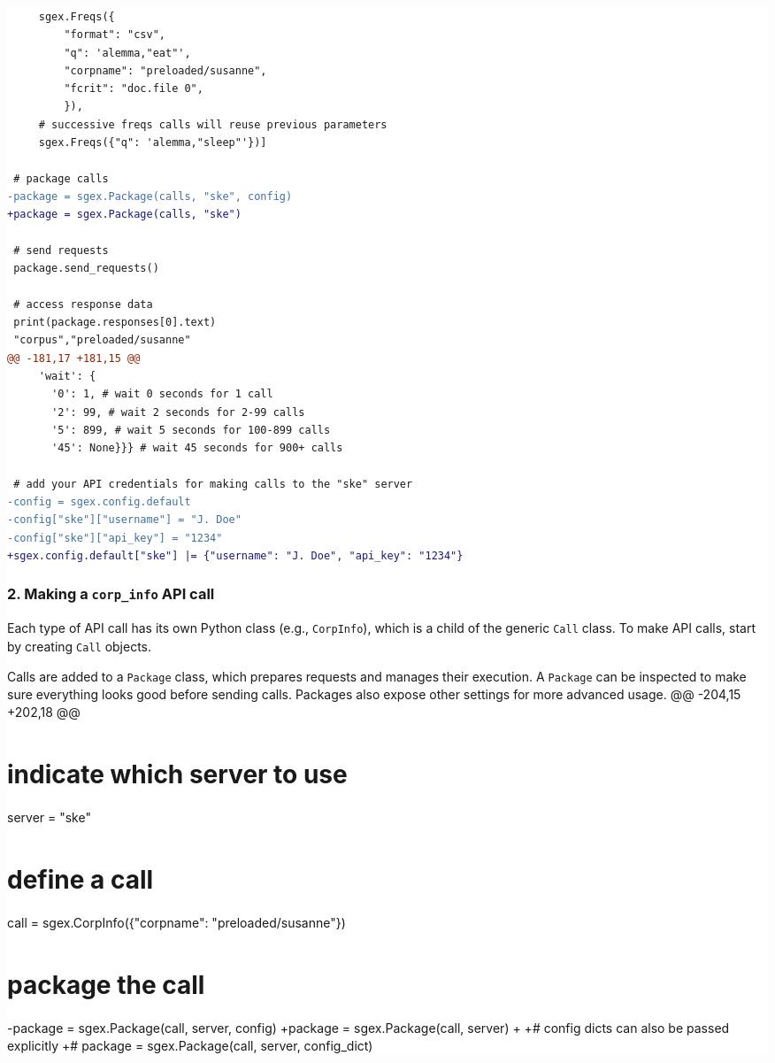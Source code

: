 ```diff
     sgex.Freqs({
         "format": "csv",
         "q": 'alemma,"eat"',
         "corpname": "preloaded/susanne",
         "fcrit": "doc.file 0",
         }),
     # successive freqs calls will reuse previous parameters
     sgex.Freqs({"q": 'alemma,"sleep"'})]
 
 # package calls
-package = sgex.Package(calls, "ske", config)
+package = sgex.Package(calls, "ske")
 
 # send requests
 package.send_requests()
 
 # access response data
 print(package.responses[0].text)
 "corpus","preloaded/susanne"
@@ -181,17 +181,15 @@
     'wait': {
       '0': 1, # wait 0 seconds for 1 call
       '2': 99, # wait 2 seconds for 2-99 calls
       '5': 899, # wait 5 seconds for 100-899 calls
       '45': None}}} # wait 45 seconds for 900+ calls
 
 # add your API credentials for making calls to the "ske" server
-config = sgex.config.default
-config["ske"]["username"] = "J. Doe"
-config["ske"]["api_key"] = "1234"
+sgex.config.default["ske"] |= {"username": "J. Doe", "api_key": "1234"}
 ```
 
 ### 2. Making a `corp_info` API call
 
 Each type of API call has its own Python class (e.g., `CorpInfo`), which is a child of the generic `Call` class. To make API calls, start by creating `Call` objects.
 
 Calls are added to a `Package` class, which prepares requests and manages their execution. A `Package` can be inspected to make sure everything looks good before sending calls. Packages also expose other settings for more advanced usage.
@@ -204,15 +202,18 @@
 # indicate which server to use
 server = "ske"
 
 # define a call
 call = sgex.CorpInfo({"corpname": "preloaded/susanne"})
 
 # package the call
-package = sgex.Package(call, server, config)
+package = sgex.Package(call, server)
+
+# config dicts can also be passed explicitly
+# package = sgex.Package(call, server, config_dict)
 